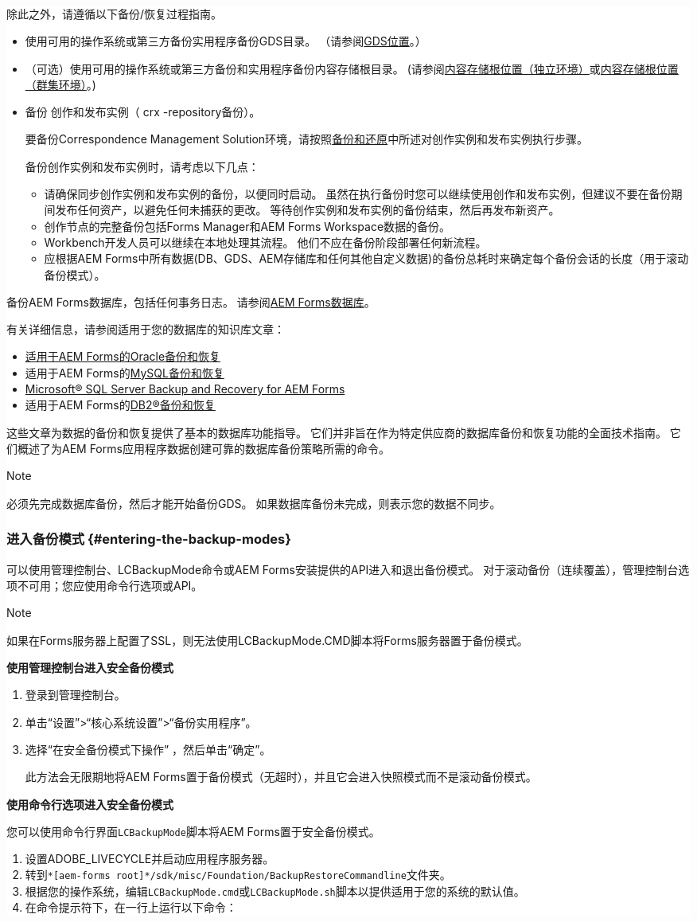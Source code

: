 除此之外，请遵循以下备份/恢复过程指南。

* 使用可用的操作系统或第三方备份实用程序备份GDS目录。 （请参阅[GDS位置](/help/forms/using/admin-help/files-back-recover.md#gds-location)。）
* （可选）使用可用的操作系统或第三方备份和实用程序备份内容存储根目录。 (请参阅[内容存储根位置（独立环境）](/help/forms/using/admin-help/files-back-recover.md#content-storage-root-location-stand-alone-environment)或[内容存储根位置（群集环境）](/help/forms/using/admin-help/files-back-recover.md#content-storage-root-location-clustered-environment)。)
* 备份   创作和发布实例（ crx -repository备份）。

  要备份Correspondence Management Solution环境，请按照[备份和还原](/help/sites-administering/backup-and-restore.md)中所述对创作实例和发布实例执行步骤。

  备份创作实例和发布实例时，请考虑以下几点：

   * 请确保同步创作实例和发布实例的备份，以便同时启动。 虽然在执行备份时您可以继续使用创作和发布实例，但建议不要在备份期间发布任何资产，以避免任何未捕获的更改。 等待创作实例和发布实例的备份结束，然后再发布新资产。
   * 创作节点的完整备份包括Forms Manager和AEM Forms Workspace数据的备份。
   * Workbench开发人员可以继续在本地处理其流程。 他们不应在备份阶段部署任何新流程。
   * 应根据AEM Forms中所有数据(DB、GDS、AEM存储库和任何其他自定义数据)的备份总耗时来确定每个备份会话的长度（用于滚动备份模式）。

备份AEM Forms数据库，包括任何事务日志。 请参阅[AEM Forms数据库](/help/forms/using/admin-help/files-back-recover.md#aem-forms-database)。

有关详细信息，请参阅适用于您的数据库的知识库文章：

* [适用于AEM Forms的Oracle备份和恢复](https://www.adobe.com/go/kb403624)
* 适用于AEM Forms的[MySQL备份和恢复](https://www.adobe.com/go/kb403625)
* [Microsoft® SQL Server Backup and Recovery for AEM Forms](https://www.adobe.com/go/kb403623)
* 适用于AEM Forms的[DB2®备份和恢复](https://www.adobe.com/go/kb403626)

这些文章为数据的备份和恢复提供了基本的数据库功能指导。 它们并非旨在作为特定供应商的数据库备份和恢复功能的全面技术指南。 它们概述了为AEM Forms应用程序数据创建可靠的数据库备份策略所需的命令。

>[!NOTE]
>
>必须先完成数据库备份，然后才能开始备份GDS。 如果数据库备份未完成，则表示您的数据不同步。

### 进入备份模式 {#entering-the-backup-modes}

可以使用管理控制台、LCBackupMode命令或AEM Forms安装提供的API进入和退出备份模式。 对于滚动备份（连续覆盖），管理控制台选项不可用；您应使用命令行选项或API。

>[!NOTE]
>
>如果在Forms服务器上配置了SSL，则无法使用LCBackupMode.CMD脚本将Forms服务器置于备份模式。

**使用管理控制台进入安全备份模式**

1. 登录到管理控制台。
1. 单击“设置”>“核心系统设置”>“备份实用程序”。
1. 选择“在安全备份模式下操作” ，然后单击“确定”。

   此方法会无限期地将AEM Forms置于备份模式（无超时），并且它会进入快照模式而不是滚动备份模式。

**使用命令行选项进入安全备份模式**

您可以使用命令行界面`LCBackupMode`脚本将AEM Forms置于安全备份模式。

1. 设置ADOBE_LIVECYCLE并启动应用程序服务器。
1. 转到`*[aem-forms root]*/sdk/misc/Foundation/BackupRestoreCommandline`文件夹。
1. 根据您的操作系统，编辑`LCBackupMode.cmd`或`LCBackupMode.sh`脚本以提供适用于您的系统的默认值。
1. 在命令提示符下，在一行上运行以下命令：
